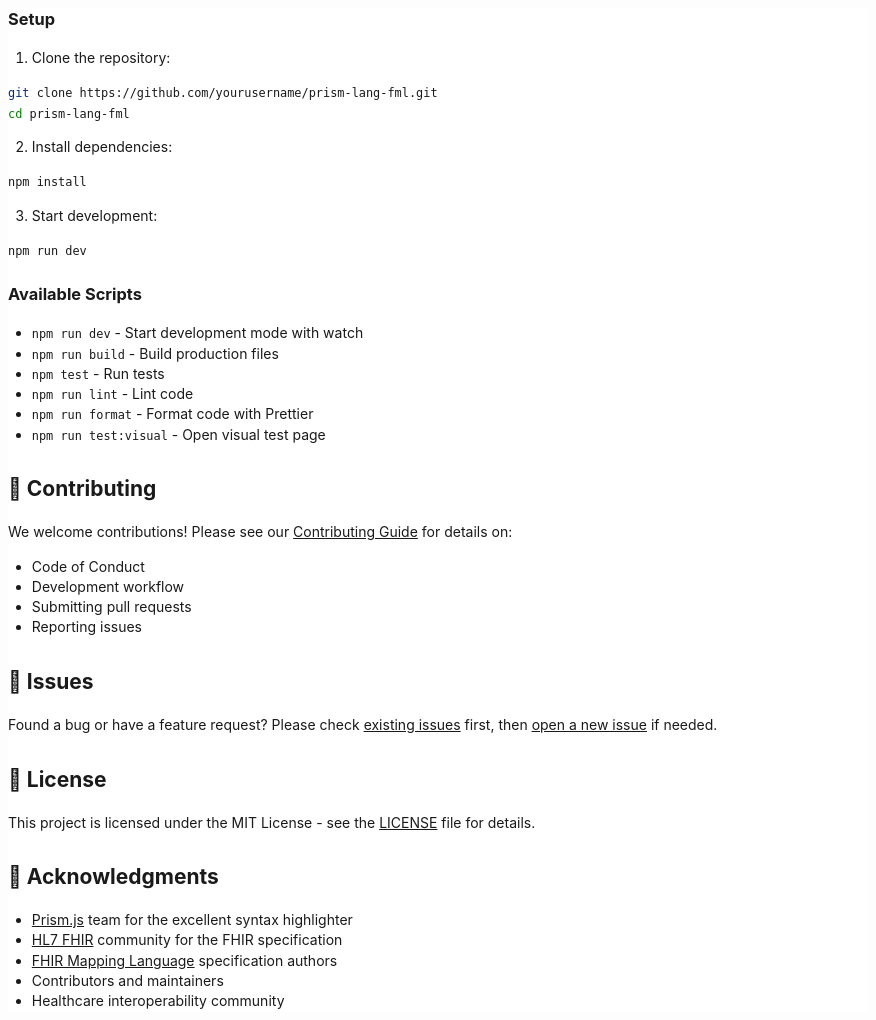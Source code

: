 ### Setup

1. Clone the repository:

```bash
git clone https://github.com/yourusername/prism-lang-fml.git
cd prism-lang-fml
```

2. Install dependencies:

```bash
npm install
```

3. Start development:

```bash
npm run dev
```

### Available Scripts

- `npm run dev` - Start development mode with watch
- `npm run build` - Build production files
- `npm test` - Run tests
- `npm run lint` - Lint code
- `npm run format` - Format code with Prettier
- `npm run test:visual` - Open visual test page

## 🤝 Contributing

We welcome contributions! Please see our [Contributing Guide](CONTRIBUTING.md) for details on:

- Code of Conduct
- Development workflow
- Submitting pull requests
- Reporting issues

## 🐛 Issues

Found a bug or have a feature request? Please check [existing issues](https://github.com/yourusername/prism-lang-fml/issues) first, then [open a new issue](https://github.com/yourusername/prism-lang-fml/issues/new/choose) if needed.

## 📄 License

This project is licensed under the MIT License - see the [LICENSE](LICENSE) file for details.

## 🙏 Acknowledgments

- [Prism.js](https://prismjs.com) team for the excellent syntax highlighter
- [HL7 FHIR](https://hl7.org/fhir/) community for the FHIR specification
- [FHIR Mapping Language](https://build.fhir.org/mapping-language.html) specification authors
- Contributors and maintainers
- Healthcare interoperability community
